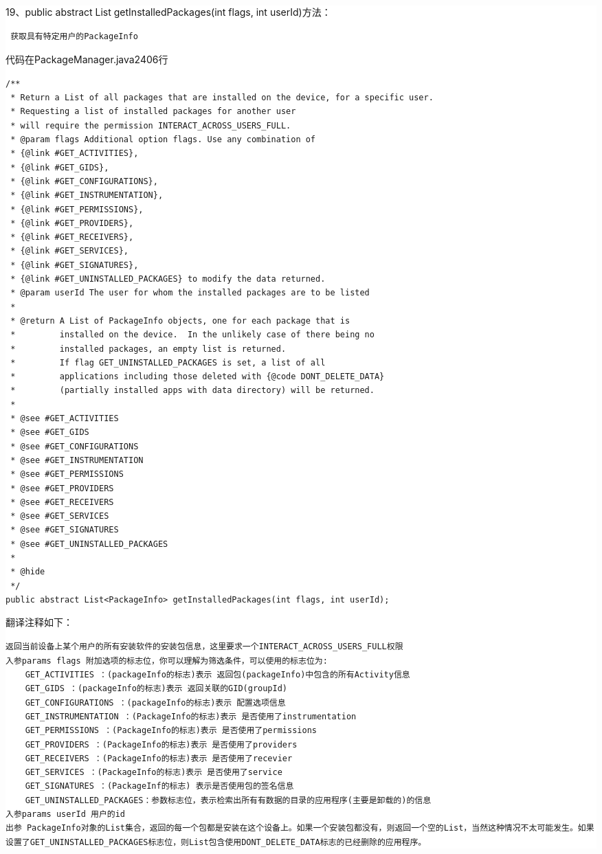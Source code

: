 19、public abstract List<PackageInfo> getInstalledPackages(int flags, int userId)方法：

     获取具有特定用户的PackageInfo


代码在PackageManager.java2406行

    /**
     * Return a List of all packages that are installed on the device, for a specific user.
     * Requesting a list of installed packages for another user
     * will require the permission INTERACT_ACROSS_USERS_FULL.
     * @param flags Additional option flags. Use any combination of
     * {@link #GET_ACTIVITIES},
     * {@link #GET_GIDS},
     * {@link #GET_CONFIGURATIONS},
     * {@link #GET_INSTRUMENTATION},
     * {@link #GET_PERMISSIONS},
     * {@link #GET_PROVIDERS},
     * {@link #GET_RECEIVERS},
     * {@link #GET_SERVICES},
     * {@link #GET_SIGNATURES},
     * {@link #GET_UNINSTALLED_PACKAGES} to modify the data returned.
     * @param userId The user for whom the installed packages are to be listed
     *
     * @return A List of PackageInfo objects, one for each package that is
     *         installed on the device.  In the unlikely case of there being no
     *         installed packages, an empty list is returned.
     *         If flag GET_UNINSTALLED_PACKAGES is set, a list of all
     *         applications including those deleted with {@code DONT_DELETE_DATA}
     *         (partially installed apps with data directory) will be returned.
     *
     * @see #GET_ACTIVITIES
     * @see #GET_GIDS
     * @see #GET_CONFIGURATIONS
     * @see #GET_INSTRUMENTATION
     * @see #GET_PERMISSIONS
     * @see #GET_PROVIDERS
     * @see #GET_RECEIVERS
     * @see #GET_SERVICES
     * @see #GET_SIGNATURES
     * @see #GET_UNINSTALLED_PACKAGES
     *
     * @hide
     */
    public abstract List<PackageInfo> getInstalledPackages(int flags, int userId);

翻译注释如下：



    返回当前设备上某个用户的所有安装软件的安装包信息，这里要求一个INTERACT_ACROSS_USERS_FULL权限
    入参params flags 附加选项的标志位，你可以理解为筛选条件，可以使用的标志位为: 
        GET_ACTIVITIES ：(packageInfo的标志)表示 返回包(packageInfo)中包含的所有Activity信息
        GET_GIDS ：(packageInfo的标志)表示 返回关联的GID(groupId)
        GET_CONFIGURATIONS ：(packageInfo的标志)表示 配置选项信息
        GET_INSTRUMENTATION ：(PackageInfo的标志)表示 是否使用了instrumentation
        GET_PERMISSIONS ：(PackageInfo的标志)表示 是否使用了permissions
        GET_PROVIDERS ：(PackageInfo的标志)表示 是否使用了providers
        GET_RECEIVERS ：(PackageInfo的标志)表示 是否使用了recevier
        GET_SERVICES ：(PackageInfo的标志)表示 是否使用了service
        GET_SIGNATURES ：(PackageInf的标志) 表示是否使用包的签名信息
        GET_UNINSTALLED_PACKAGES：参数标志位，表示检索出所有有数据的目录的应用程序(主要是卸载的)的信息
    入参params userId 用户的id
    出参 PackageInfo对象的List集合，返回的每一个包都是安装在这个设备上。如果一个安装包都没有，则返回一个空的List，当然这种情况不太可能发生。如果设置了GET_UNINSTALLED_PACKAGES标志位，则List包含使用DONT_DELETE_DATA标志的已经删除的应用程序。
